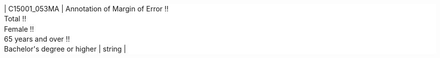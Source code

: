 | C15001_053MA | Annotation of Margin of Error !!<br>Total !!<br>Female !!<br>65 years and over !!<br>Bachelor's degree or higher | string |

